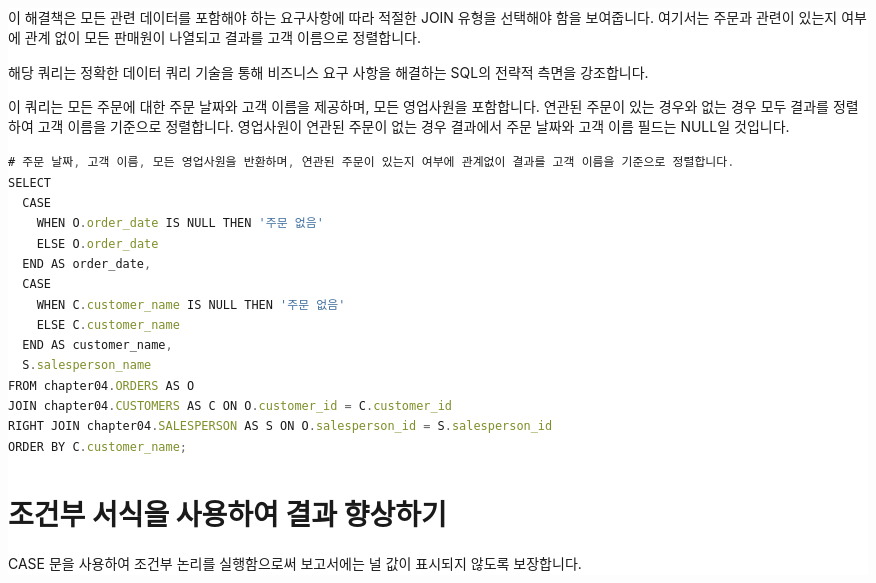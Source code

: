 이 해결책은 모든 관련 데이터를 포함해야 하는 요구사항에 따라 적절한 JOIN 유형을 선택해야 함을 보여줍니다. 여기서는 주문과 관련이 있는지 여부에 관계 없이 모든 판매원이 나열되고 결과를 고객 이름으로 정렬합니다.



<ins class="adsbygoogle"
     style="display:block"
     data-ad-client="ca-pub-4877378276818686"
     data-ad-slot="1107185301"
     data-ad-format="auto"
     data-full-width-responsive="true"></ins>

<script>
     (adsbygoogle = window.adsbygoogle || []).push({});
</script>

해당 쿼리는 정확한 데이터 쿼리 기술을 통해 비즈니스 요구 사항을 해결하는 SQL의 전략적 측면을 강조합니다.

이 쿼리는 모든 주문에 대한 주문 날짜와 고객 이름을 제공하며, 모든 영업사원을 포함합니다. 연관된 주문이 있는 경우와 없는 경우 모두 결과를 정렬하여 고객 이름을 기준으로 정렬합니다. 영업사원이 연관된 주문이 없는 경우 결과에서 주문 날짜와 고객 이름 필드는 NULL일 것입니다.

```js
# 주문 날짜, 고객 이름, 모든 영업사원을 반환하며, 연관된 주문이 있는지 여부에 관계없이 결과를 고객 이름을 기준으로 정렬합니다.
SELECT
  CASE
    WHEN O.order_date IS NULL THEN '주문 없음'
    ELSE O.order_date
  END AS order_date,
  CASE
    WHEN C.customer_name IS NULL THEN '주문 없음'
    ELSE C.customer_name
  END AS customer_name,
  S.salesperson_name
FROM chapter04.ORDERS AS O
JOIN chapter04.CUSTOMERS AS C ON O.customer_id = C.customer_id
RIGHT JOIN chapter04.SALESPERSON AS S ON O.salesperson_id = S.salesperson_id
ORDER BY C.customer_name;
```

# 조건부 서식을 사용하여 결과 향상하기



<ins class="adsbygoogle"
     style="display:block"
     data-ad-client="ca-pub-4877378276818686"
     data-ad-slot="1107185301"
     data-ad-format="auto"
     data-full-width-responsive="true"></ins>

<script>
     (adsbygoogle = window.adsbygoogle || []).push({});
</script>

CASE 문을 사용하여 조건부 논리를 실행함으로써 보고서에는 널 값이 표시되지 않도록 보장합니다.
